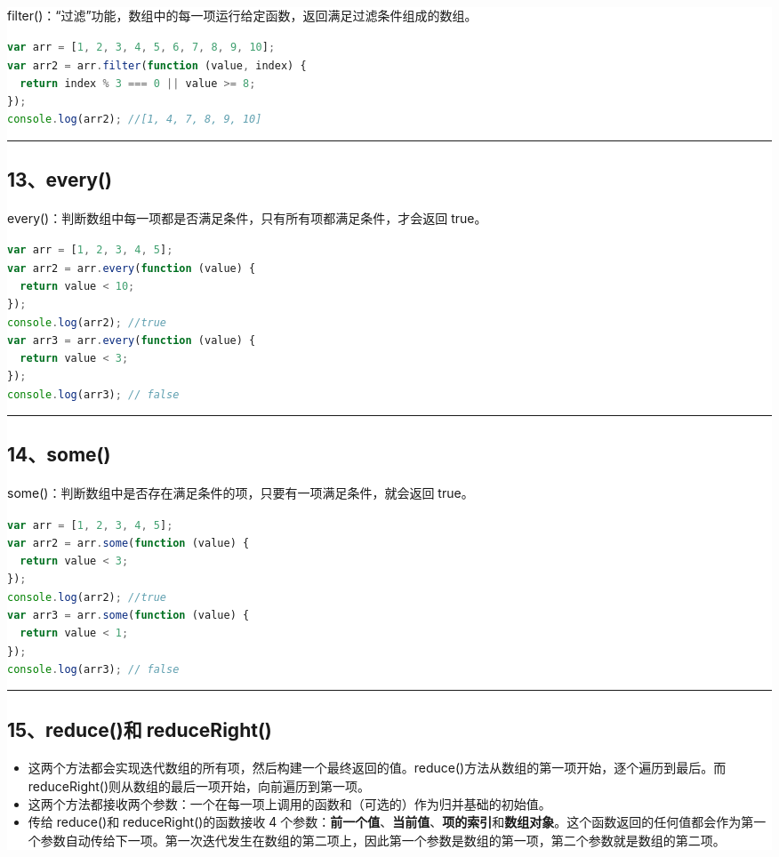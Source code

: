 filter()：“过滤”功能，数组中的每一项运行给定函数，返回满足过滤条件组成的数组。

```js
var arr = [1, 2, 3, 4, 5, 6, 7, 8, 9, 10];
var arr2 = arr.filter(function (value, index) {
  return index % 3 === 0 || value >= 8;
});
console.log(arr2); //[1, 4, 7, 8, 9, 10]
```

---

## 13、every()

every()：判断数组中每一项都是否满足条件，只有所有项都满足条件，才会返回 true。

```js
var arr = [1, 2, 3, 4, 5];
var arr2 = arr.every(function (value) {
  return value < 10;
});
console.log(arr2); //true
var arr3 = arr.every(function (value) {
  return value < 3;
});
console.log(arr3); // false
```

---

## 14、some()

some()：判断数组中是否存在满足条件的项，只要有一项满足条件，就会返回 true。

```js
var arr = [1, 2, 3, 4, 5];
var arr2 = arr.some(function (value) {
  return value < 3;
});
console.log(arr2); //true
var arr3 = arr.some(function (value) {
  return value < 1;
});
console.log(arr3); // false
```

---

## 15、reduce()和 reduceRight()

- 这两个方法都会实现迭代数组的所有项，然后构建一个最终返回的值。reduce()方法从数组的第一项开始，逐个遍历到最后。而 reduceRight()则从数组的最后一项开始，向前遍历到第一项。
- 这两个方法都接收两个参数：一个在每一项上调用的函数和（可选的）作为归并基础的初始值。
- 传给 reduce()和 reduceRight()的函数接收 4 个参数：**前一个值**、**当前值**、**项的索引**和**数组对象**。这个函数返回的任何值都会作为第一个参数自动传给下一项。第一次迭代发生在数组的第二项上，因此第一个参数是数组的第一项，第二个参数就是数组的第二项。
